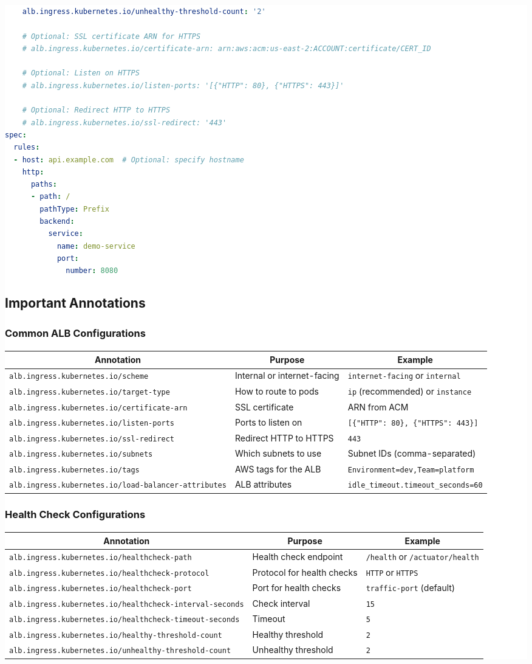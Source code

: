 ```yaml
    alb.ingress.kubernetes.io/unhealthy-threshold-count: '2'
    
    # Optional: SSL certificate ARN for HTTPS
    # alb.ingress.kubernetes.io/certificate-arn: arn:aws:acm:us-east-2:ACCOUNT:certificate/CERT_ID
    
    # Optional: Listen on HTTPS
    # alb.ingress.kubernetes.io/listen-ports: '[{"HTTP": 80}, {"HTTPS": 443}]'
    
    # Optional: Redirect HTTP to HTTPS
    # alb.ingress.kubernetes.io/ssl-redirect: '443'
spec:
  rules:
  - host: api.example.com  # Optional: specify hostname
    http:
      paths:
      - path: /
        pathType: Prefix
        backend:
          service:
            name: demo-service
            port:
              number: 8080
```

## Important Annotations

### Common ALB Configurations

| Annotation | Purpose | Example |
|------------|---------|---------|
| `alb.ingress.kubernetes.io/scheme` | Internal or internet-facing | `internet-facing` or `internal` |
| `alb.ingress.kubernetes.io/target-type` | How to route to pods | `ip` (recommended) or `instance` |
| `alb.ingress.kubernetes.io/certificate-arn` | SSL certificate | ARN from ACM |
| `alb.ingress.kubernetes.io/listen-ports` | Ports to listen on | `[{"HTTP": 80}, {"HTTPS": 443}]` |
| `alb.ingress.kubernetes.io/ssl-redirect` | Redirect HTTP to HTTPS | `443` |
| `alb.ingress.kubernetes.io/subnets` | Which subnets to use | Subnet IDs (comma-separated) |
| `alb.ingress.kubernetes.io/tags` | AWS tags for the ALB | `Environment=dev,Team=platform` |
| `alb.ingress.kubernetes.io/load-balancer-attributes` | ALB attributes | `idle_timeout.timeout_seconds=60` |

### Health Check Configurations

| Annotation | Purpose | Example |
|------------|---------|---------|
| `alb.ingress.kubernetes.io/healthcheck-path` | Health check endpoint | `/health` or `/actuator/health` |
| `alb.ingress.kubernetes.io/healthcheck-protocol` | Protocol for health checks | `HTTP` or `HTTPS` |
| `alb.ingress.kubernetes.io/healthcheck-port` | Port for health checks | `traffic-port` (default) |
| `alb.ingress.kubernetes.io/healthcheck-interval-seconds` | Check interval | `15` |
| `alb.ingress.kubernetes.io/healthcheck-timeout-seconds` | Timeout | `5` |
| `alb.ingress.kubernetes.io/healthy-threshold-count` | Healthy threshold | `2` |
| `alb.ingress.kubernetes.io/unhealthy-threshold-count` | Unhealthy threshold | `2` |
